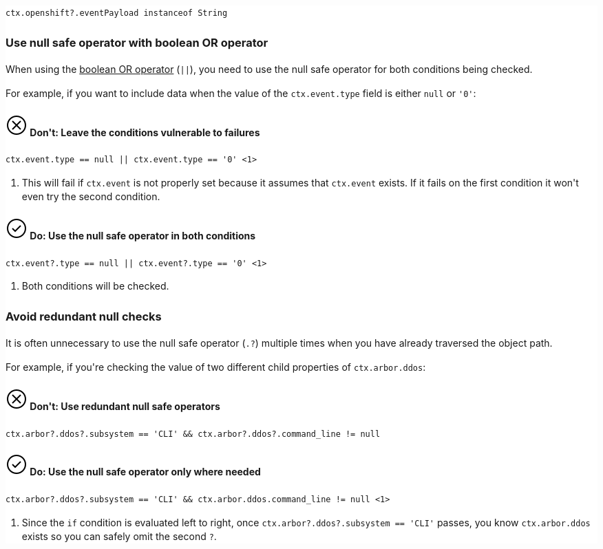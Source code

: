```painless
ctx.openshift?.eventPayload instanceof String
```

### Use null safe operator with boolean OR operator

When using the [boolean OR operator](elasticsearch://reference/scripting-languages/painless/painless-operators-boolean.md#boolean-or-operator) (`||`), you need to use the null safe operator for both conditions being checked.

For example, if you want to include data when the value of the `ctx.event.type` field is either `null` or `'0'`:

#### ![ ](../../images/icon-cross.svg) **Don't**: Leave the conditions vulnerable to failures

```painless
ctx.event.type == null || ctx.event.type == '0' <1>
```

1. This will fail if `ctx.event` is not properly set because it assumes that `ctx.event` exists. If it fails on the first condition it won't even try the second condition.

#### ![ ](../../images/icon-check.svg) **Do**: Use the null safe operator in both conditions

```painless
ctx.event?.type == null || ctx.event?.type == '0' <1>
```

1. Both conditions will be checked.

### Avoid redundant null checks

It is often unnecessary to use the null safe operator (`.?`) multiple times when you have already traversed the object path.

For example, if you're checking the value of two different child properties of `ctx.arbor.ddos`:

#### ![ ](../../images/icon-cross.svg) **Don't**: Use redundant null safe operators

```painless
ctx.arbor?.ddos?.subsystem == 'CLI' && ctx.arbor?.ddos?.command_line != null
```

#### ![ ](../../images/icon-check.svg) **Do**: Use the null safe operator only where needed

```painless
ctx.arbor?.ddos?.subsystem == 'CLI' && ctx.arbor.ddos.command_line != null <1>
```

1. Since the `if` condition is evaluated left to right, once `ctx.arbor?.ddos?.subsystem == 'CLI'` passes, you know `ctx.arbor.ddos` exists so you can safely omit the second `?`.
